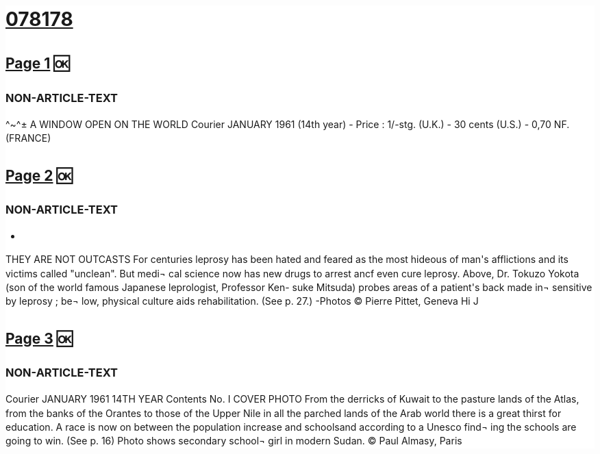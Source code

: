 # [078178](https://demo.humlab.umu.se/courier/078178engo.pdf)
## [Page 1](https://demo.humlab.umu.se/courier/078178engo.pdf#page=1) 🆗
### NON-ARTICLE-TEXT
^~^± A WINDOW OPEN ON THE WORLD
Courier
JANUARY 1961 (14th year) - Price : 1/-stg. (U.K.) - 30 cents (U.S.) - 0,70 NF. (FRANCE)
## [Page 2](https://demo.humlab.umu.se/courier/078178engo.pdf#page=2) 🆗
### NON-ARTICLE-TEXT
*
THEY ARE NOT OUTCASTS
For centuries leprosy has
been hated and feared as
the most hideous of man's
afflictions and its victims
called "unclean". But medi¬
cal science now has new
drugs to arrest ancf even
cure leprosy. Above,
Dr. Tokuzo Yokota (son of
the world famous Japanese
leprologist, Professor Ken-
suke Mitsuda) probes areas
of a patient's back made in¬
sensitive by leprosy ; be¬
low, physical culture aids
rehabilitation. (See p. 27.)
-Photos © Pierre Pittet, Geneva
Hi
J
## [Page 3](https://demo.humlab.umu.se/courier/078178engo.pdf#page=3) 🆗
### NON-ARTICLE-TEXT
Courier JANUARY 1961
14TH YEAR
Contents
No. I
COVER PHOTO
From the derricks of
Kuwait to the pasture
lands of the Atlas, from
the banks of the Orantes
to those of the Upper
Nile in all the parched
lands of the Arab world
there is a great thirst for
education. A race is now
on between the population
increase and schoolsand
according to a Unesco find¬
ing the schools are going
to win. (See p. 16) Photo
shows secondary school¬
girl in modern Sudan.
© Paul Almasy, Paris